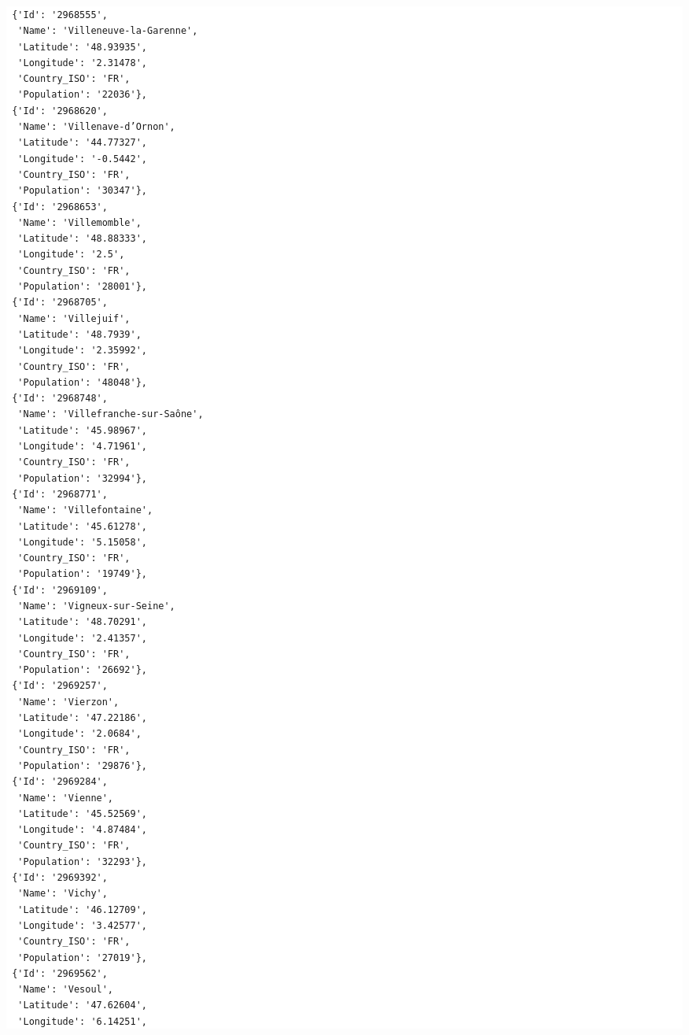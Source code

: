      {'Id': '2968555',
      'Name': 'Villeneuve-la-Garenne',
      'Latitude': '48.93935',
      'Longitude': '2.31478',
      'Country_ISO': 'FR',
      'Population': '22036'},
     {'Id': '2968620',
      'Name': 'Villenave-d’Ornon',
      'Latitude': '44.77327',
      'Longitude': '-0.5442',
      'Country_ISO': 'FR',
      'Population': '30347'},
     {'Id': '2968653',
      'Name': 'Villemomble',
      'Latitude': '48.88333',
      'Longitude': '2.5',
      'Country_ISO': 'FR',
      'Population': '28001'},
     {'Id': '2968705',
      'Name': 'Villejuif',
      'Latitude': '48.7939',
      'Longitude': '2.35992',
      'Country_ISO': 'FR',
      'Population': '48048'},
     {'Id': '2968748',
      'Name': 'Villefranche-sur-Saône',
      'Latitude': '45.98967',
      'Longitude': '4.71961',
      'Country_ISO': 'FR',
      'Population': '32994'},
     {'Id': '2968771',
      'Name': 'Villefontaine',
      'Latitude': '45.61278',
      'Longitude': '5.15058',
      'Country_ISO': 'FR',
      'Population': '19749'},
     {'Id': '2969109',
      'Name': 'Vigneux-sur-Seine',
      'Latitude': '48.70291',
      'Longitude': '2.41357',
      'Country_ISO': 'FR',
      'Population': '26692'},
     {'Id': '2969257',
      'Name': 'Vierzon',
      'Latitude': '47.22186',
      'Longitude': '2.0684',
      'Country_ISO': 'FR',
      'Population': '29876'},
     {'Id': '2969284',
      'Name': 'Vienne',
      'Latitude': '45.52569',
      'Longitude': '4.87484',
      'Country_ISO': 'FR',
      'Population': '32293'},
     {'Id': '2969392',
      'Name': 'Vichy',
      'Latitude': '46.12709',
      'Longitude': '3.42577',
      'Country_ISO': 'FR',
      'Population': '27019'},
     {'Id': '2969562',
      'Name': 'Vesoul',
      'Latitude': '47.62604',
      'Longitude': '6.14251',